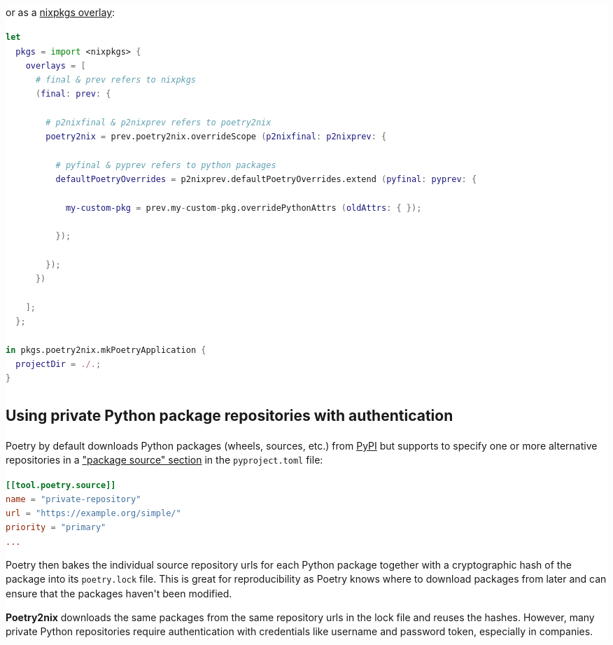or as a [nixpkgs overlay](https://nixos.org/nixpkgs/manual/#chap-overlays):

```nix
let
  pkgs = import <nixpkgs> {
    overlays = [
      # final & prev refers to nixpkgs
      (final: prev: {

        # p2nixfinal & p2nixprev refers to poetry2nix
        poetry2nix = prev.poetry2nix.overrideScope (p2nixfinal: p2nixprev: {

          # pyfinal & pyprev refers to python packages
          defaultPoetryOverrides = p2nixprev.defaultPoetryOverrides.extend (pyfinal: pyprev: {

            my-custom-pkg = prev.my-custom-pkg.overridePythonAttrs (oldAttrs: { });

          });

        });
      })

    ];
  };

in pkgs.poetry2nix.mkPoetryApplication {
  projectDir = ./.;
}
```

## Using private Python package repositories with authentication

Poetry by default downloads Python packages (wheels, sources, etc.) from [PyPI](https://pypi.org)
but supports to specify one or more alternative repositories in a
["package source" section](https://python-poetry.org/docs/repositories/#package-sources)
in the `pyproject.toml` file:

```toml
[[tool.poetry.source]]
name = "private-repository"
url = "https://example.org/simple/"
priority = "primary"
...
```

Poetry then bakes the individual source repository urls for each Python package together with
a cryptographic hash of the package into its `poetry.lock` file.
This is great for reproducibility as Poetry knows where to download packages from later
and can ensure that the packages haven't been modified.

__Poetry2nix__ downloads the same packages from the same repository urls in the lock file
and reuses the hashes. However, many private Python repositories require authentication
with credentials like username and password token, especially in companies.
